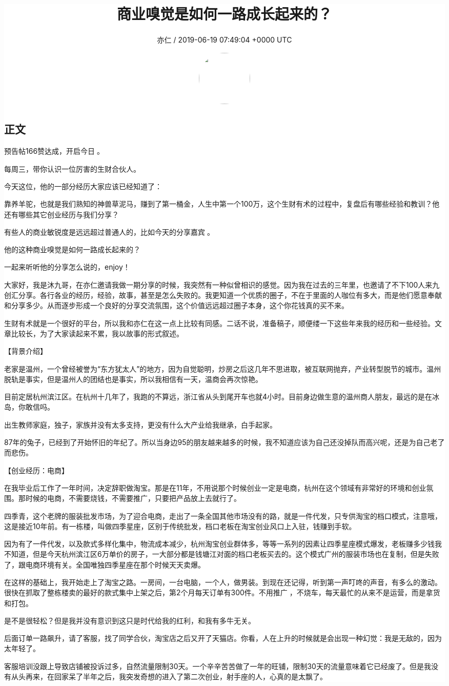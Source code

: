 <h1 align="center">商业嗅觉是如何一路成长起来的？</h1>
<p align="center">
    <a>亦仁 / 2019-06-19 07:49:04 &#43;0000 UTC</a>
</p>

<div align="center">
    <img src="https://images.zsxq.com/Fn3NQqCN8nuGF86yZPXSbEsl0mb3?e=1590940799&amp;token=kIxbL07-8jAj8w1n4s9zv64FuZZNEATmlU_Vm6zD:pfbNc8W3hS0oYG_hyXXh_rHMHuc=" width="100" height="100" style="border:1px solid;border-radius:50%; color:#ffffff"/>
</div>

## 正文

<div>
 

预告帖166赞达成，开启今日 。

每周三，带你认识一位厉害的生财合伙人。

今天这位，他的一部分经历大家应该已经知道了：

靠养羊驼，也就是我们熟知的神兽草泥马，赚到了第一桶金，人生中第一个100万，这个生财有术的过程中，复盘后有哪些经验和教训？他还有哪些其它创业经历与我们分享？

有些人的商业敏锐度是远远超过普通人的，比如今天的分享嘉宾   。

他的这种商业嗅觉是如何一路成长起来的？

一起来听听他的分享怎么说的，enjoy！

大家好，我是沐九哥，在亦仁邀请我做一期分享的时候，我突然有一种似曾相识的感觉。因为我在过去的三年里，也邀请了不下100人来九创汇分享。各行各业的经历，经验，故事，甚至是怎么失败的。我更知道一个优质的圈子，不在于里面的人咖位有多大，而是他们愿意奉献和分享多少。从而逐步形成一个良好的分享交流氛围，这个价值远远超过圈子本身，这个你花钱真的买不来。
 
生财有术就是一个很好的平台，所以我和亦仁在这一点上比较有同感。二话不说，准备稿子，顺便缕一下这些年来我的经历和一些经验。文章比较长，为了大家读起来不累，我以故事的形式叙述。
 
【背景介绍】
 
老家是温州，一个曾经被誉为“东方犹太人”的地方，因为自觉聪明，炒房之后这几年不思进取，被互联网抛弃，产业转型脱节的城市。温州脱轨是事实，但是温州人的团结也是事实，所以我相信有一天，温商会再次惊艳。
 
目前定居杭州滨江区。在杭州十几年了，我跑的不算远，浙江省从头到尾开车也就4小时。目前身边做生意的温州商人朋友，最远的是在冰岛，你敢信吗。
 
出生教师家庭，独子，家族并没有太多支持，更没有什么大产业给我继承，白手起家。
 
87年的兔子，已经到了开始怀旧的年纪了。所以当身边95的朋友越来越多的时候，我不知道应该为自己还没掉队而高兴呢，还是为自己老了而悲伤。
 
【创业经历：电商】
 
在我毕业后工作了一年时间，决定辞职做淘宝。那是在11年，不用说那个时候创业一定是电商，杭州在这个领域有非常好的环境和创业氛围。那时候的电商，不需要烧钱，不需要推广，只要把产品放上去就行了。
 
四季青，这个老牌的服装批发市场，为了迎合电商，走出了一条全国其他市场没有的路，就是一件代发，只专供淘宝的档口模式，注意哦，这是接近10年前。有一栋楼，叫做四季星座，区别于传统批发，档口老板在淘宝创业风口上入驻，钱赚到手软。
 
因为有了一件代发，以及款式多样化集中，物流成本减少，杭州淘宝创业群体多，等等一系列的因素让四季星座模式爆发，老板赚多少钱我不知道，但是今天杭州滨江区6万单价的房子，一大部分都是钱塘江对面的档口老板买去的。这个模式广州的服装市场也在复制，但是失败了，跟电商环境有关。全国唯独四季星座在那个时候天天卖爆。
 
在这样的基础上，我开始走上了淘宝之路。一房间，一台电脑，一个人，做男装。到现在还记得，听到第一声叮咚的声音，有多么的激动。很快在抓取了整栋楼卖的最好的款式集中上架之后，第2个月每天订单有300件。不用推广 ，不烧车，每天最忙的从来不是运营，而是拿货和打包。
 
是不是很轻松？但是我并没有意识到这只是时代给我的红利，和我有多牛无关。
 
后面订单一路飙升，请了客服，找了同学合伙，淘宝店之后又开了天猫店。你看，人在上升的时候就是会出现一种幻觉：我是无敌的，因为太年轻了。
 
客服培训没跟上导致店铺被投诉过多，自然流量限制30天。一个辛辛苦苦做了一年的旺铺，限制30天的流量意味着它已经废了。但是我没有从头再来，在回家呆了半年之后，我突发奇想的进入了第二次创业，射手座的人，心真的是太飘了。
 